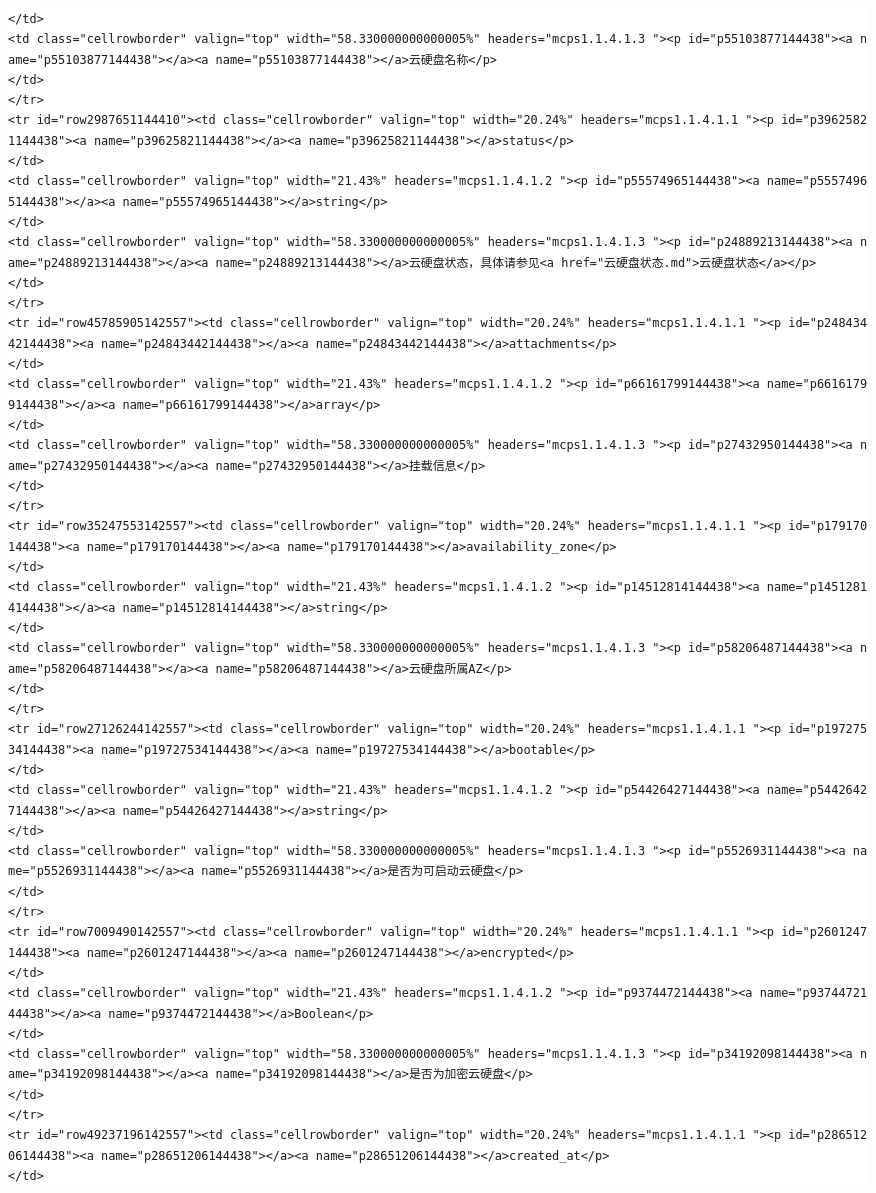     </td>
    <td class="cellrowborder" valign="top" width="58.330000000000005%" headers="mcps1.1.4.1.3 "><p id="p55103877144438"><a name="p55103877144438"></a><a name="p55103877144438"></a>云硬盘名称</p>
    </td>
    </tr>
    <tr id="row2987651144410"><td class="cellrowborder" valign="top" width="20.24%" headers="mcps1.1.4.1.1 "><p id="p39625821144438"><a name="p39625821144438"></a><a name="p39625821144438"></a>status</p>
    </td>
    <td class="cellrowborder" valign="top" width="21.43%" headers="mcps1.1.4.1.2 "><p id="p55574965144438"><a name="p55574965144438"></a><a name="p55574965144438"></a>string</p>
    </td>
    <td class="cellrowborder" valign="top" width="58.330000000000005%" headers="mcps1.1.4.1.3 "><p id="p24889213144438"><a name="p24889213144438"></a><a name="p24889213144438"></a>云硬盘状态，具体请参见<a href="云硬盘状态.md">云硬盘状态</a></p>
    </td>
    </tr>
    <tr id="row45785905142557"><td class="cellrowborder" valign="top" width="20.24%" headers="mcps1.1.4.1.1 "><p id="p24843442144438"><a name="p24843442144438"></a><a name="p24843442144438"></a>attachments</p>
    </td>
    <td class="cellrowborder" valign="top" width="21.43%" headers="mcps1.1.4.1.2 "><p id="p66161799144438"><a name="p66161799144438"></a><a name="p66161799144438"></a>array</p>
    </td>
    <td class="cellrowborder" valign="top" width="58.330000000000005%" headers="mcps1.1.4.1.3 "><p id="p27432950144438"><a name="p27432950144438"></a><a name="p27432950144438"></a>挂载信息</p>
    </td>
    </tr>
    <tr id="row35247553142557"><td class="cellrowborder" valign="top" width="20.24%" headers="mcps1.1.4.1.1 "><p id="p179170144438"><a name="p179170144438"></a><a name="p179170144438"></a>availability_zone</p>
    </td>
    <td class="cellrowborder" valign="top" width="21.43%" headers="mcps1.1.4.1.2 "><p id="p14512814144438"><a name="p14512814144438"></a><a name="p14512814144438"></a>string</p>
    </td>
    <td class="cellrowborder" valign="top" width="58.330000000000005%" headers="mcps1.1.4.1.3 "><p id="p58206487144438"><a name="p58206487144438"></a><a name="p58206487144438"></a>云硬盘所属AZ</p>
    </td>
    </tr>
    <tr id="row27126244142557"><td class="cellrowborder" valign="top" width="20.24%" headers="mcps1.1.4.1.1 "><p id="p19727534144438"><a name="p19727534144438"></a><a name="p19727534144438"></a>bootable</p>
    </td>
    <td class="cellrowborder" valign="top" width="21.43%" headers="mcps1.1.4.1.2 "><p id="p54426427144438"><a name="p54426427144438"></a><a name="p54426427144438"></a>string</p>
    </td>
    <td class="cellrowborder" valign="top" width="58.330000000000005%" headers="mcps1.1.4.1.3 "><p id="p5526931144438"><a name="p5526931144438"></a><a name="p5526931144438"></a>是否为可启动云硬盘</p>
    </td>
    </tr>
    <tr id="row7009490142557"><td class="cellrowborder" valign="top" width="20.24%" headers="mcps1.1.4.1.1 "><p id="p2601247144438"><a name="p2601247144438"></a><a name="p2601247144438"></a>encrypted</p>
    </td>
    <td class="cellrowborder" valign="top" width="21.43%" headers="mcps1.1.4.1.2 "><p id="p9374472144438"><a name="p9374472144438"></a><a name="p9374472144438"></a>Boolean</p>
    </td>
    <td class="cellrowborder" valign="top" width="58.330000000000005%" headers="mcps1.1.4.1.3 "><p id="p34192098144438"><a name="p34192098144438"></a><a name="p34192098144438"></a>是否为加密云硬盘</p>
    </td>
    </tr>
    <tr id="row49237196142557"><td class="cellrowborder" valign="top" width="20.24%" headers="mcps1.1.4.1.1 "><p id="p28651206144438"><a name="p28651206144438"></a><a name="p28651206144438"></a>created_at</p>
    </td>